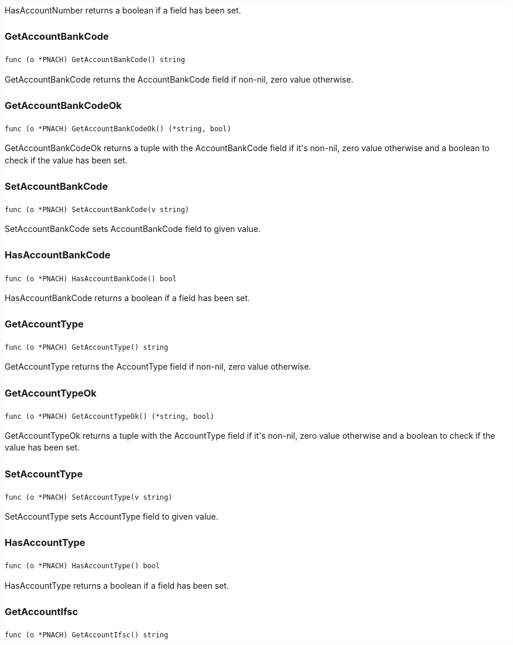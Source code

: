 HasAccountNumber returns a boolean if a field has been set.

### GetAccountBankCode

`func (o *PNACH) GetAccountBankCode() string`

GetAccountBankCode returns the AccountBankCode field if non-nil, zero value otherwise.

### GetAccountBankCodeOk

`func (o *PNACH) GetAccountBankCodeOk() (*string, bool)`

GetAccountBankCodeOk returns a tuple with the AccountBankCode field if it's non-nil, zero value otherwise
and a boolean to check if the value has been set.

### SetAccountBankCode

`func (o *PNACH) SetAccountBankCode(v string)`

SetAccountBankCode sets AccountBankCode field to given value.

### HasAccountBankCode

`func (o *PNACH) HasAccountBankCode() bool`

HasAccountBankCode returns a boolean if a field has been set.

### GetAccountType

`func (o *PNACH) GetAccountType() string`

GetAccountType returns the AccountType field if non-nil, zero value otherwise.

### GetAccountTypeOk

`func (o *PNACH) GetAccountTypeOk() (*string, bool)`

GetAccountTypeOk returns a tuple with the AccountType field if it's non-nil, zero value otherwise
and a boolean to check if the value has been set.

### SetAccountType

`func (o *PNACH) SetAccountType(v string)`

SetAccountType sets AccountType field to given value.

### HasAccountType

`func (o *PNACH) HasAccountType() bool`

HasAccountType returns a boolean if a field has been set.

### GetAccountIfsc

`func (o *PNACH) GetAccountIfsc() string`
